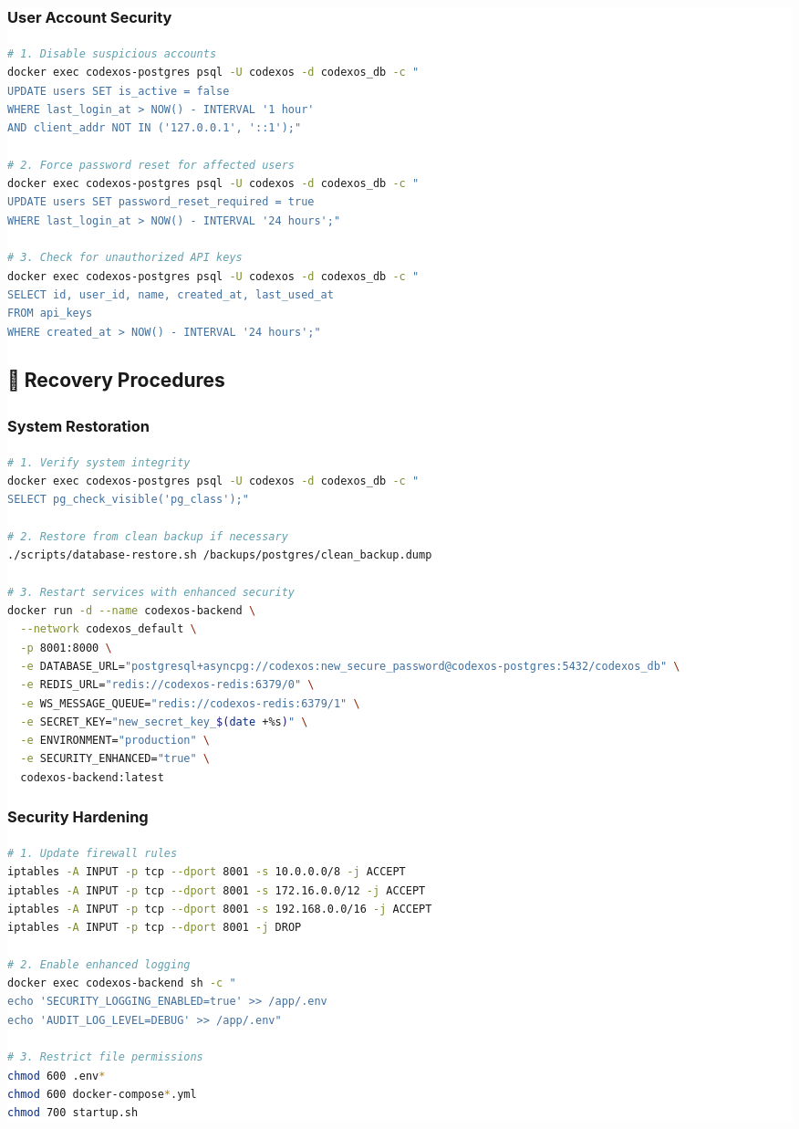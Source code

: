 ### User Account Security
```bash
# 1. Disable suspicious accounts
docker exec codexos-postgres psql -U codexos -d codexos_db -c "
UPDATE users SET is_active = false 
WHERE last_login_at > NOW() - INTERVAL '1 hour' 
AND client_addr NOT IN ('127.0.0.1', '::1');"

# 2. Force password reset for affected users
docker exec codexos-postgres psql -U codexos -d codexos_db -c "
UPDATE users SET password_reset_required = true 
WHERE last_login_at > NOW() - INTERVAL '24 hours';"

# 3. Check for unauthorized API keys
docker exec codexos-postgres psql -U codexos -d codexos_db -c "
SELECT id, user_id, name, created_at, last_used_at 
FROM api_keys 
WHERE created_at > NOW() - INTERVAL '24 hours';"
```

## 🔄 Recovery Procedures

### System Restoration
```bash
# 1. Verify system integrity
docker exec codexos-postgres psql -U codexos -d codexos_db -c "
SELECT pg_check_visible('pg_class');"

# 2. Restore from clean backup if necessary
./scripts/database-restore.sh /backups/postgres/clean_backup.dump

# 3. Restart services with enhanced security
docker run -d --name codexos-backend \
  --network codexos_default \
  -p 8001:8000 \
  -e DATABASE_URL="postgresql+asyncpg://codexos:new_secure_password@codexos-postgres:5432/codexos_db" \
  -e REDIS_URL="redis://codexos-redis:6379/0" \
  -e WS_MESSAGE_QUEUE="redis://codexos-redis:6379/1" \
  -e SECRET_KEY="new_secret_key_$(date +%s)" \
  -e ENVIRONMENT="production" \
  -e SECURITY_ENHANCED="true" \
  codexos-backend:latest
```

### Security Hardening
```bash
# 1. Update firewall rules
iptables -A INPUT -p tcp --dport 8001 -s 10.0.0.0/8 -j ACCEPT
iptables -A INPUT -p tcp --dport 8001 -s 172.16.0.0/12 -j ACCEPT
iptables -A INPUT -p tcp --dport 8001 -s 192.168.0.0/16 -j ACCEPT
iptables -A INPUT -p tcp --dport 8001 -j DROP

# 2. Enable enhanced logging
docker exec codexos-backend sh -c "
echo 'SECURITY_LOGGING_ENABLED=true' >> /app/.env
echo 'AUDIT_LOG_LEVEL=DEBUG' >> /app/.env"

# 3. Restrict file permissions
chmod 600 .env*
chmod 600 docker-compose*.yml
chmod 700 startup.sh
```